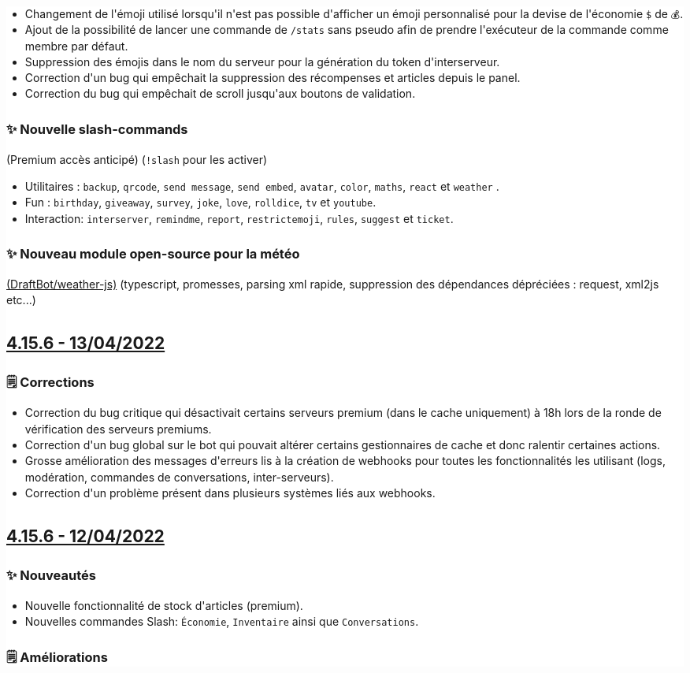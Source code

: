 * Changement de l'émoji utilisé lorsqu'il n'est pas possible d'afficher un émoji personnalisé pour la devise de l'économie `$` de `💰`.
* Ajout de la possibilité de lancer une commande de `/stats` sans pseudo afin de prendre l'exécuteur de la commande comme membre par défaut.
* Suppression des émojis dans le nom du serveur pour la génération du token d'interserveur.
* Correction d'un bug qui empêchait la suppression des récompenses et articles depuis le panel.
* Correction du bug qui empêchait de scroll jusqu'aux boutons de validation.

### ✨ Nouvelle slash-commands <a href="#slash-commands" id="slash-commands"></a>

(Premium accès anticipé) (`!slash` pour les activer)

* Utilitaires : `backup`, `qrcode`, `send message`, `send embed`, `avatar`, `color`, `maths`, `react` et `weather` .
* Fun : `birthday`, `giveaway`, `survey`, `joke`, `love`, `rolldice`, `tv` et `youtube`.
* Interaction: `interserver`, `remindme`, `report`, `restrictemoji`, `rules`, `suggest` et `ticket`.

### ✨ Nouveau module open-source pour la météo

[(DraftBot/weather-js)](https://github.com/DraftBot/weather) (typescript, promesses, parsing xml rapide, suppression des dépendances dépréciées : request, xml2js etc...)

## [4.15.6 - 13/04/2022](https://discord.com/channels/422112414964908042/599942732559024138/963607891615559680) <a href="#4-15-6-1" id="4-15-6-1"></a>

### 🗒️ Corrections <a href="#corrections" id="corrections"></a>

* Correction du bug critique qui désactivait certains serveurs premium (dans le cache uniquement) à 18h lors de la ronde de vérification des serveurs premiums.
* Correction d'un bug global sur le bot qui pouvait altérer certains gestionnaires de cache et donc ralentir certaines actions.
* Grosse amélioration des messages d'erreurs lis à la création de webhooks pour toutes les fonctionnalités les utilisant (logs, modération, commandes de conversations, inter-serveurs).
* Correction d'un problème présent dans plusieurs systèmes liés aux webhooks.

## [4.15.6 - 12/04/2022](https://discord.com/channels/422112414964908042/599942732559024138/963246541852774510) <a href="#4-15-6" id="4-15-6"></a>

### ✨ Nouveautés <a href="#nouveautes" id="nouveautes"></a>

* Nouvelle fonctionnalité de stock d'articles (premium).
* Nouvelles commandes Slash: `Économie`, `Inventaire` ainsi que `Conversations`.

### 🗒️ Améliorations <a href="#ameliorations" id="ameliorations"></a>
